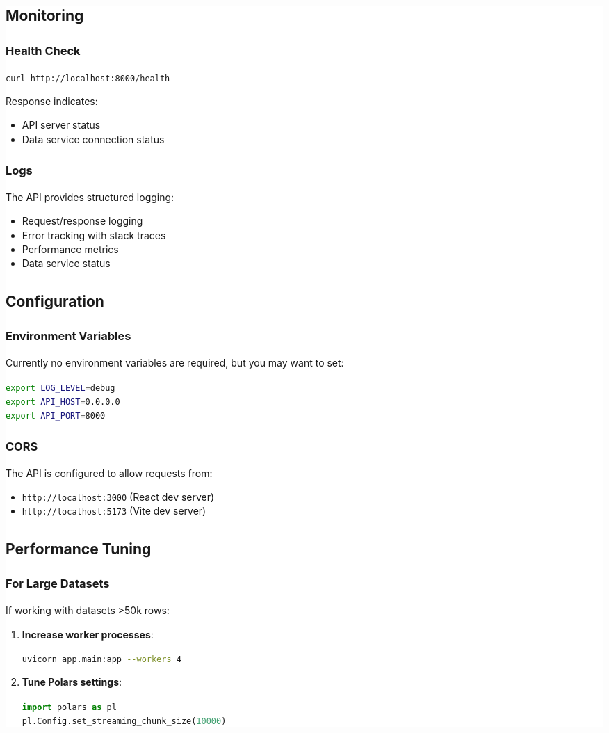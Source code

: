 ## Monitoring

### Health Check
```bash
curl http://localhost:8000/health
```

Response indicates:
- API server status
- Data service connection status

### Logs

The API provides structured logging:
- Request/response logging
- Error tracking with stack traces
- Performance metrics
- Data service status

## Configuration

### Environment Variables

Currently no environment variables are required, but you may want to set:

```bash
export LOG_LEVEL=debug
export API_HOST=0.0.0.0
export API_PORT=8000
```

### CORS

The API is configured to allow requests from:
- `http://localhost:3000` (React dev server)
- `http://localhost:5173` (Vite dev server)

## Performance Tuning

### For Large Datasets

If working with datasets >50k rows:

1. **Increase worker processes**:
   ```bash
   uvicorn app.main:app --workers 4
   ```

2. **Tune Polars settings**:
   ```python
   import polars as pl
   pl.Config.set_streaming_chunk_size(10000)
   ```
